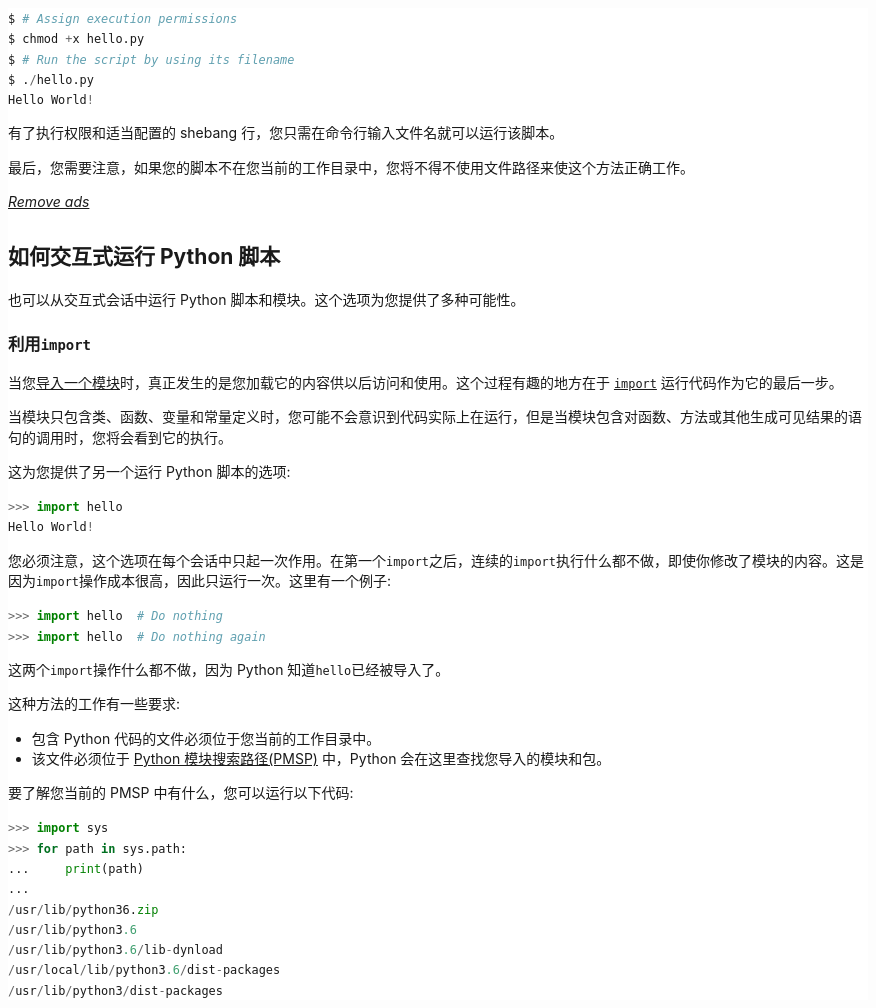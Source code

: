 ```py
$ # Assign execution permissions
$ chmod +x hello.py
$ # Run the script by using its filename
$ ./hello.py
Hello World!
```

有了执行权限和适当配置的 shebang 行，您只需在命令行输入文件名就可以运行该脚本。

最后，您需要注意，如果您的脚本不在您当前的工作目录中，您将不得不使用文件路径来使这个方法正确工作。

[*Remove ads*](/account/join/)

## 如何交互式运行 Python 脚本

也可以从交互式会话中运行 Python 脚本和模块。这个选项为您提供了多种可能性。

### 利用`import`

当您[导入一个模块](https://realpython.com/absolute-vs-relative-python-imports/)时，真正发生的是您加载它的内容供以后访问和使用。这个过程有趣的地方在于 [`import`](https://realpython.com/absolute-vs-relative-python-imports/) 运行代码作为它的最后一步。

当模块只包含类、函数、变量和常量定义时，您可能不会意识到代码实际上在运行，但是当模块包含对函数、方法或其他生成可见结果的语句的调用时，您将会看到它的执行。

这为您提供了另一个运行 Python 脚本的选项:

>>>

```py
>>> import hello
Hello World!
```

您必须注意，这个选项在每个会话中只起一次作用。在第一个`import`之后，连续的`import`执行什么都不做，即使你修改了模块的内容。这是因为`import`操作成本很高，因此只运行一次。这里有一个例子:

>>>

```py
>>> import hello  # Do nothing
>>> import hello  # Do nothing again
```

这两个`import`操作什么都不做，因为 Python 知道`hello`已经被导入了。

这种方法的工作有一些要求:

*   包含 Python 代码的文件必须位于您当前的工作目录中。
*   该文件必须位于 [Python 模块搜索路径(PMSP)](https://realpython.com/python-modules-packages/#the-module-search-path) 中，Python 会在这里查找您导入的模块和包。

要了解您当前的 PMSP 中有什么，您可以运行以下代码:

>>>

```py
>>> import sys
>>> for path in sys.path:
...     print(path)
...
/usr/lib/python36.zip
/usr/lib/python3.6
/usr/lib/python3.6/lib-dynload
/usr/local/lib/python3.6/dist-packages
/usr/lib/python3/dist-packages
```
